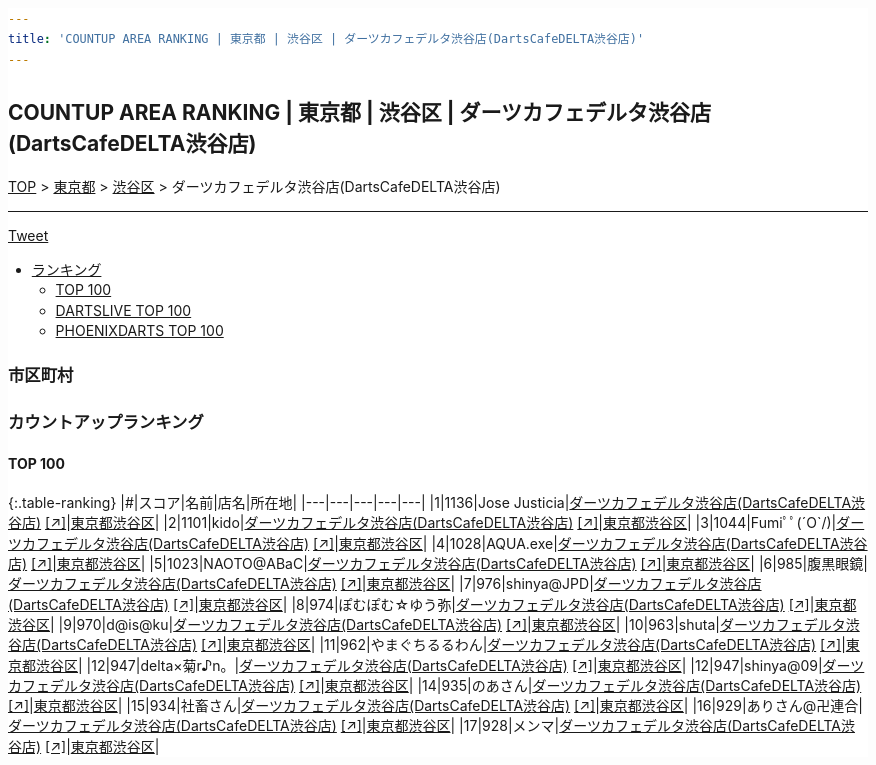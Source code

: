 ```yaml
---
title: 'COUNTUP AREA RANKING | 東京都 | 渋谷区 | ダーツカフェデルタ渋谷店(DartsCafeDELTA渋谷店)'
---
```

## COUNTUP AREA RANKING | 東京都 | 渋谷区 | ダーツカフェデルタ渋谷店(DartsCafeDELTA渋谷店)

[TOP](/darts/rank/) > [東京都](/darts/rank/東京都/) > [渋谷区](/darts/rank/東京都/渋谷区/) > ダーツカフェデルタ渋谷店(DartsCafeDELTA渋谷店)

___

<a href="https://twitter.com/share?ref_src=twsrc%5Etfw" data-text="COUNTUP AREA RANKING | 東京都渋谷区ダーツカフェデルタ渋谷店(DartsCafeDELTA渋谷店)" class="twitter-share-button" data-hashtags="DARTSLIVE,PHOENIXDARTS,darts,ダーツ" data-show-count="false">Tweet</a>

* [ランキング](#カウントアップランキング)
    * [TOP 100](#top-100)
    * [DARTSLIVE TOP 100](#dartslive-top-100)
    * [PHOENIXDARTS TOP 100](#phoenixdarts-top-100)

### 市区町村

<ul>

</ul>

### カウントアップランキング

#### TOP 100



{:.table-ranking}
|#|スコア|名前|店名|所在地|
|---|---|---|---|---|
|1|1136|<span class="rank-name-dl">Jose Justicia</span>|<a href="/darts/rank/shops/cb80b7e5455d4df40d9b047a20a7ba1e.html">ダーツカフェデルタ渋谷店(DartsCafeDELTA渋谷店)</a> <a href="https://search.dartslive.com/jp/shop/cb80b7e5455d4df40d9b047a20a7ba1e">[↗]</a>|<a href="/darts/rank/東京都/渋谷区">東京都渋谷区</a>|
|2|1101|<span class="rank-name-dl">kido</span>|<a href="/darts/rank/shops/cb80b7e5455d4df40d9b047a20a7ba1e.html">ダーツカフェデルタ渋谷店(DartsCafeDELTA渋谷店)</a> <a href="https://search.dartslive.com/jp/shop/cb80b7e5455d4df40d9b047a20a7ba1e">[↗]</a>|<a href="/darts/rank/東京都/渋谷区">東京都渋谷区</a>|
|3|1044|<span class="rank-name-dl">Fumiﾟﾟ\(´O`/)</span>|<a href="/darts/rank/shops/cb80b7e5455d4df40d9b047a20a7ba1e.html">ダーツカフェデルタ渋谷店(DartsCafeDELTA渋谷店)</a> <a href="https://search.dartslive.com/jp/shop/cb80b7e5455d4df40d9b047a20a7ba1e">[↗]</a>|<a href="/darts/rank/東京都/渋谷区">東京都渋谷区</a>|
|4|1028|<span class="rank-name-dl">AQUA.exe</span>|<a href="/darts/rank/shops/cb80b7e5455d4df40d9b047a20a7ba1e.html">ダーツカフェデルタ渋谷店(DartsCafeDELTA渋谷店)</a> <a href="https://search.dartslive.com/jp/shop/cb80b7e5455d4df40d9b047a20a7ba1e">[↗]</a>|<a href="/darts/rank/東京都/渋谷区">東京都渋谷区</a>|
|5|1023|<span class="rank-name-dl">NAOTO@ABaC</span>|<a href="/darts/rank/shops/cb80b7e5455d4df40d9b047a20a7ba1e.html">ダーツカフェデルタ渋谷店(DartsCafeDELTA渋谷店)</a> <a href="https://search.dartslive.com/jp/shop/cb80b7e5455d4df40d9b047a20a7ba1e">[↗]</a>|<a href="/darts/rank/東京都/渋谷区">東京都渋谷区</a>|
|6|985|<span class="rank-name-dl">腹黒眼鏡</span>|<a href="/darts/rank/shops/cb80b7e5455d4df40d9b047a20a7ba1e.html">ダーツカフェデルタ渋谷店(DartsCafeDELTA渋谷店)</a> <a href="https://search.dartslive.com/jp/shop/cb80b7e5455d4df40d9b047a20a7ba1e">[↗]</a>|<a href="/darts/rank/東京都/渋谷区">東京都渋谷区</a>|
|7|976|<span class="rank-name-dl">shinya@JPD</span>|<a href="/darts/rank/shops/cb80b7e5455d4df40d9b047a20a7ba1e.html">ダーツカフェデルタ渋谷店(DartsCafeDELTA渋谷店)</a> <a href="https://search.dartslive.com/jp/shop/cb80b7e5455d4df40d9b047a20a7ba1e">[↗]</a>|<a href="/darts/rank/東京都/渋谷区">東京都渋谷区</a>|
|8|974|<span class="rank-name-dl">ぽむぽむ☆ゆう弥</span>|<a href="/darts/rank/shops/cb80b7e5455d4df40d9b047a20a7ba1e.html">ダーツカフェデルタ渋谷店(DartsCafeDELTA渋谷店)</a> <a href="https://search.dartslive.com/jp/shop/cb80b7e5455d4df40d9b047a20a7ba1e">[↗]</a>|<a href="/darts/rank/東京都/渋谷区">東京都渋谷区</a>|
|9|970|<span class="rank-name-dl">d@is@ku</span>|<a href="/darts/rank/shops/cb80b7e5455d4df40d9b047a20a7ba1e.html">ダーツカフェデルタ渋谷店(DartsCafeDELTA渋谷店)</a> <a href="https://search.dartslive.com/jp/shop/cb80b7e5455d4df40d9b047a20a7ba1e">[↗]</a>|<a href="/darts/rank/東京都/渋谷区">東京都渋谷区</a>|
|10|963|<span class="rank-name-dl">shuta</span>|<a href="/darts/rank/shops/cb80b7e5455d4df40d9b047a20a7ba1e.html">ダーツカフェデルタ渋谷店(DartsCafeDELTA渋谷店)</a> <a href="https://search.dartslive.com/jp/shop/cb80b7e5455d4df40d9b047a20a7ba1e">[↗]</a>|<a href="/darts/rank/東京都/渋谷区">東京都渋谷区</a>|
|11|962|<span class="rank-name-dl">やまぐちるるわん</span>|<a href="/darts/rank/shops/cb80b7e5455d4df40d9b047a20a7ba1e.html">ダーツカフェデルタ渋谷店(DartsCafeDELTA渋谷店)</a> <a href="https://search.dartslive.com/jp/shop/cb80b7e5455d4df40d9b047a20a7ba1e">[↗]</a>|<a href="/darts/rank/東京都/渋谷区">東京都渋谷区</a>|
|12|947|<span class="rank-name-dl">delta×菊r♪n。</span>|<a href="/darts/rank/shops/cb80b7e5455d4df40d9b047a20a7ba1e.html">ダーツカフェデルタ渋谷店(DartsCafeDELTA渋谷店)</a> <a href="https://search.dartslive.com/jp/shop/cb80b7e5455d4df40d9b047a20a7ba1e">[↗]</a>|<a href="/darts/rank/東京都/渋谷区">東京都渋谷区</a>|
|12|947|<span class="rank-name-dl">shinya@09</span>|<a href="/darts/rank/shops/cb80b7e5455d4df40d9b047a20a7ba1e.html">ダーツカフェデルタ渋谷店(DartsCafeDELTA渋谷店)</a> <a href="https://search.dartslive.com/jp/shop/cb80b7e5455d4df40d9b047a20a7ba1e">[↗]</a>|<a href="/darts/rank/東京都/渋谷区">東京都渋谷区</a>|
|14|935|<span class="rank-name-dl">のあさん</span>|<a href="/darts/rank/shops/cb80b7e5455d4df40d9b047a20a7ba1e.html">ダーツカフェデルタ渋谷店(DartsCafeDELTA渋谷店)</a> <a href="https://search.dartslive.com/jp/shop/cb80b7e5455d4df40d9b047a20a7ba1e">[↗]</a>|<a href="/darts/rank/東京都/渋谷区">東京都渋谷区</a>|
|15|934|<span class="rank-name-dl">社畜さん</span>|<a href="/darts/rank/shops/cb80b7e5455d4df40d9b047a20a7ba1e.html">ダーツカフェデルタ渋谷店(DartsCafeDELTA渋谷店)</a> <a href="https://search.dartslive.com/jp/shop/cb80b7e5455d4df40d9b047a20a7ba1e">[↗]</a>|<a href="/darts/rank/東京都/渋谷区">東京都渋谷区</a>|
|16|929|<span class="rank-name-dl">ありさん@卍連合</span>|<a href="/darts/rank/shops/cb80b7e5455d4df40d9b047a20a7ba1e.html">ダーツカフェデルタ渋谷店(DartsCafeDELTA渋谷店)</a> <a href="https://search.dartslive.com/jp/shop/cb80b7e5455d4df40d9b047a20a7ba1e">[↗]</a>|<a href="/darts/rank/東京都/渋谷区">東京都渋谷区</a>|
|17|928|<span class="rank-name-dl">メンマ</span>|<a href="/darts/rank/shops/cb80b7e5455d4df40d9b047a20a7ba1e.html">ダーツカフェデルタ渋谷店(DartsCafeDELTA渋谷店)</a> <a href="https://search.dartslive.com/jp/shop/cb80b7e5455d4df40d9b047a20a7ba1e">[↗]</a>|<a href="/darts/rank/東京都/渋谷区">東京都渋谷区</a>|